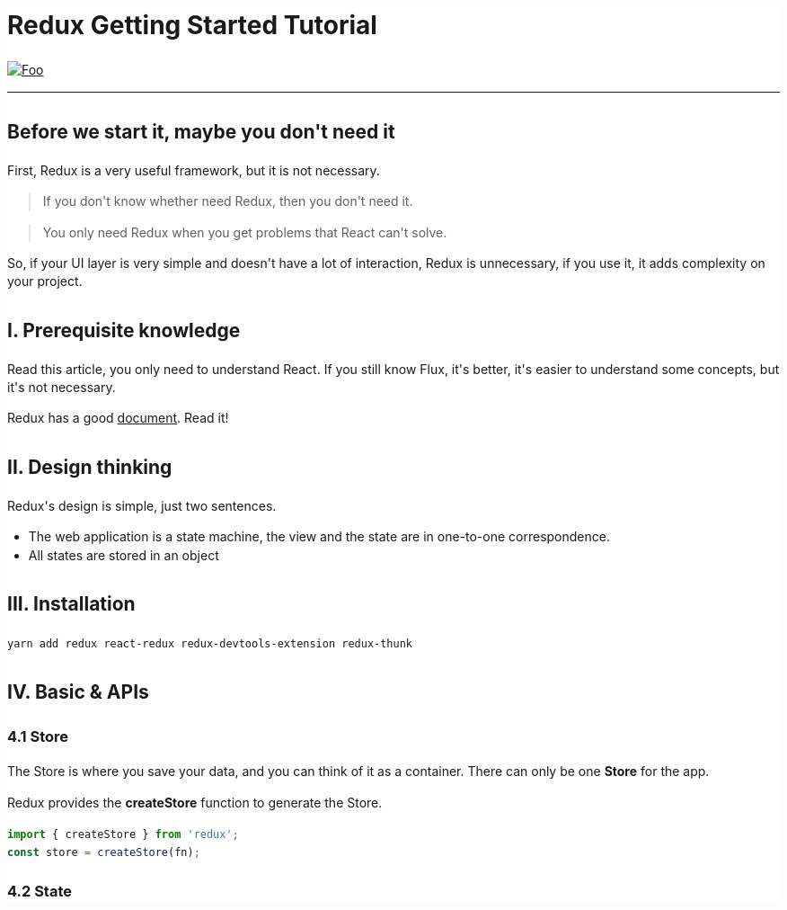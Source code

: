 # Redux Getting Started Tutorial

[![Foo](https://camo.githubusercontent.com/f28b5bc7822f1b7bb28a96d8d09e7d79169248fc/687474703a2f2f692e696d6775722e636f6d2f4a65567164514d2e706e67)](https://github.com/reduxjs/redux)

---

## Before we start it, maybe you don't need it

First, Redux is a very useful framework, but it is not necessary.
> If you don't know whether need Redux, then you don't need it.

> You only need Redux when you get problems that React can't solve.

So, if your UI layer is very simple and doesn't have a lot of interaction, Redux is unnecessary, if you use it, it adds complexity on your project.

## I. Prerequisite knowledge

Read this article, you only need to understand React. If you still know Flux, it's better, it's easier to understand some concepts, but it's not necessary.

Redux has a good [document](https://redux.js.org/). Read it!

## II. Design thinking

Redux's design is simple, just two sentences.

- The web application is a state machine, the view and the state are in one-to-one correspondence.
- All states are stored in an object

## III. Installation

```
yarn add redux react-redux redux-devtools-extension redux-thunk
```

## IV. Basic & APIs
### 4.1 Store

The Store is where you save your data, and you can think of it as a container. There can only be one **Store** for the app.

Redux provides the **createStore** function to generate the Store.


```jsx
import { createStore } from 'redux';
const store = createStore(fn);
```
### 4.2 State
